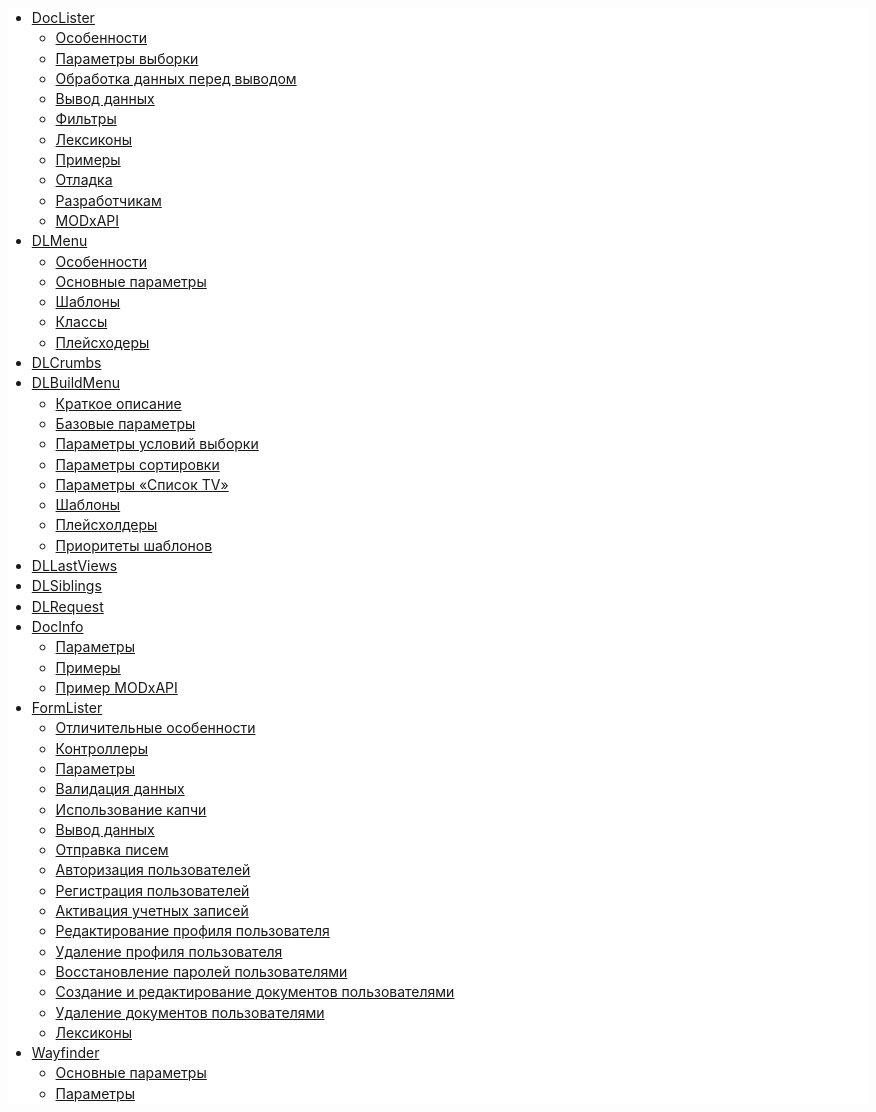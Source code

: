 <ul><li class="first level1 odd"><a href="../../../doclister/index.html">DocLister</a><ul><li class="first level2 odd"><a href="../../../doclister/osobennosti.txt">Особенности</a></li><li class="level2 even"><a href="../../../doclister/parametry-vyborki.html">Параметры выборки</a></li><li class="level2 odd"><a href="../../../doclister/obrabotka-dannyh-pered-vyvodom.html">Обработка данных перед выводом</a></li><li class="level2 even"><a href="../../../doclister/vyvod-dannyh.html">Вывод данных</a></li><li class="level2 odd"><a href="../../../doclister/filtry.html">Фильтры</a></li><li class="level2 even"><a href="../../../doclister/leksikony.html">Лексиконы</a></li><li class="level2 odd"><a href="../../../doclister/primery.html">Примеры</a></li><li class="level2 even"><a href="../../../doclister/otladka.html">Отладка</a></li><li class="level2 odd"><a href="../../../doclister/razrabotchikam.html">Разработчикам</a></li><li class="last level2 even"><a href="../../../doclister/modxapi.html">MODxAPI</a></li></ul></li><li class="level1 even"><a href="../../../dlmenu/index.html">DLMenu</a><ul><li class="first level2 odd"><a href="../../../dlmenu/dlmenu-osobennosti.html">Особенности</a></li><li class="level2 even"><a href="../../../dlmenu/osnovnye-parametry.html">Основные параметры</a></li><li class="level2 odd"><a href="../../../dlmenu/shablony.html">Шаблоны</a></li><li class="level2 even"><a href="../../../dlmenu/klassy.html">Классы</a></li><li class="last level2 odd"><a href="../../../dlmenu/plejshodery.html">Плейсходеры</a></li></ul></li><li class="level1 odd"><a href="../../../sistemnye-parametry/index.html">DLCrumbs</a></li><li class="level1 even"><a href="../../../dlbuildmenu/index.html">DLBuildMenu</a><ul><li class="first level2 odd"><a href="../../../dlbuildmenu/kratkoe-opisanie.html">Краткое описание</a></li><li class="level2 even"><a href="../../../dlbuildmenu/bazovye-parametry.html">Базовые параметры</a></li><li class="level2 odd"><a href="../../../dlbuildmenu/parametry-uslovij-vyborki.html">Параметры условий выборки</a></li><li class="level2 even"><a href="../../../dlbuildmenu/parametry-sortirovki.html">Параметры сортировки</a></li><li class="level2 odd"><a href="../../../dlbuildmenu/parametry-spisok-tv.html">Параметры «Список TV»</a></li><li class="level2 even"><a href="../../../dlbuildmenu/shablony.html">Шаблоны</a></li><li class="level2 odd"><a href="../../../dlbuildmenu/plejsholdery.html">Плейсхолдеры</a></li><li class="last level2 even"><a href="../../../dlbuildmenu/prioritety-shablonov.html">Приоритеты шаблонов</a></li></ul></li><li class="level1 odd"><a href="../../../dllastviews/index.html">DLLastViews</a></li><li class="level1 even"><a href="../../../dlsiblings/index.html">DLSiblings</a></li><li class="level1 odd"><a href="../../../dlrequest/index.html">DLRequest</a></li><li class="level1 even"><a href="../../../docinfo/index.html">DocInfo</a><ul><li class="first level2 odd"><a href="../../../docinfo/parametry.html">Параметры</a></li><li class="level2 even"><a href="../../../docinfo/primery.html">Примеры</a></li><li class="last level2 odd"><a href="../../../docinfo/primer-modxapi.html">Пример MODxAPI</a></li></ul></li><li class="level1 odd"><a href="../../../formlister/index.html">FormLister</a><ul><li class="first level2 odd"><a href="../../../formlister/otlichitelnye-osobennosti.html">Отличительные особенности</a></li><li class="level2 even"><a href="../../../formlister/kontrollery.html">Контроллеры</a></li><li class="level2 odd"><a href="../../../formlister/parametry.html">Параметры</a></li><li class="level2 even"><a href="../../../formlister/validaciya-dannyh.html">Валидация данных</a></li><li class="level2 odd"><a href="../../../formlister/ispolzovanie-kapchi.html">Использование капчи</a></li><li class="level2 even"><a href="../../../formlister/vyvod-dannyh.html">Вывод данных</a></li><li class="level2 odd"><a href="../../../formlister/otpravka-pisem.html">Отправка писем</a></li><li class="level2 even"><a href="../../../formlister/avtorizaciya-polzovatelej.html">Авторизация пользователей</a></li><li class="level2 odd"><a href="../../../formlister/registraciya-polzovatelej.html">Регистрация пользователей</a></li><li class="level2 even"><a href="../../../formlister/aktivaciya-uchetnyh-zapisej.html">Активация учетных записей</a></li><li class="level2 odd"><a href="../../../formlister/redaktirovanie-profilya-polzovatelya.html">Редактирование профиля пользователя</a></li><li class="level2 even"><a href="../../../formlister/udalenie-profilya-polzovatelya.html">Удаление профиля пользователя</a></li><li class="level2 odd"><a href="../../../formlister/vosstanovlenie-parolej-polzovatelyami.html">Восстановление паролей пользователями</a></li><li class="level2 even"><a href="../../../formlister/sozdanie-i-redaktirovanie-dokumentov-polzovatelyami.html">Создание и редактирование документов пользователями</a></li><li class="level2 odd"><a href="../../../formlister/udalenie-dokumentov-polzovatelyami.html">Удаление документов пользователями</a></li><li class="last level2 even"><a href="../../../formlister/leksikony.html">Лексиконы</a></li></ul></li><li class="level1 even"><a href="../../../wayfinder/index.html">Wayfinder</a><ul><li class="first level2 odd"><a href="../../../wayfinder/osnovnye-parametry.html">Основные параметры</a></li><li class="level2 even"><a href="../../../wayfinder/parametry-shablona.html">Параметры